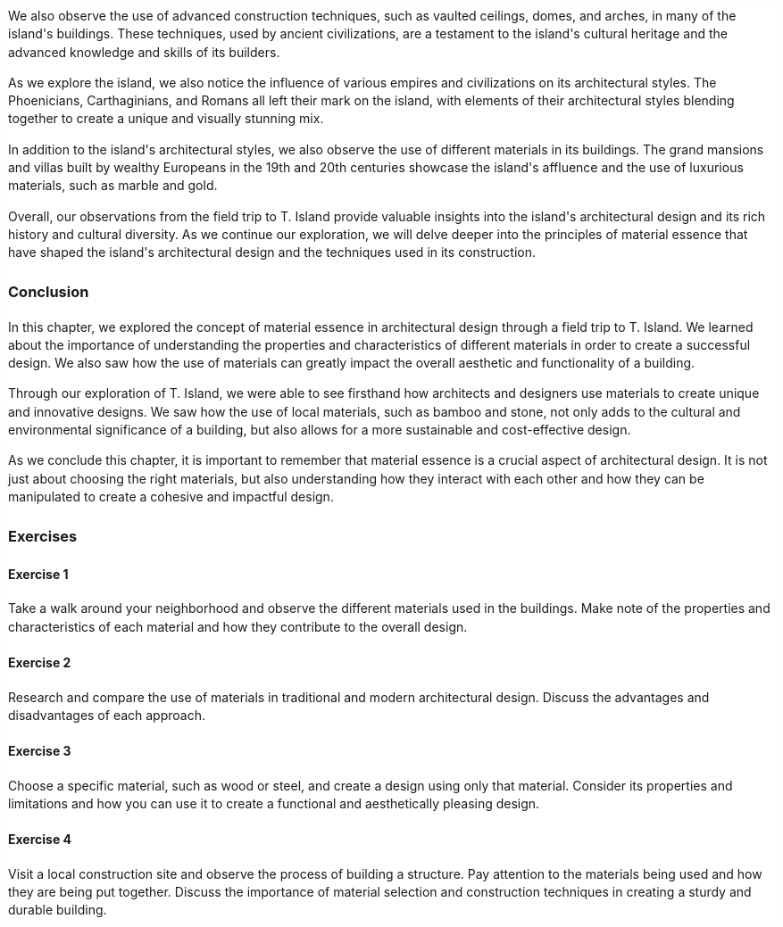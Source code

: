 We also observe the use of advanced construction techniques, such as vaulted ceilings, domes, and arches, in many of the island's buildings. These techniques, used by ancient civilizations, are a testament to the island's cultural heritage and the advanced knowledge and skills of its builders.

As we explore the island, we also notice the influence of various empires and civilizations on its architectural styles. The Phoenicians, Carthaginians, and Romans all left their mark on the island, with elements of their architectural styles blending together to create a unique and visually stunning mix.

In addition to the island's architectural styles, we also observe the use of different materials in its buildings. The grand mansions and villas built by wealthy Europeans in the 19th and 20th centuries showcase the island's affluence and the use of luxurious materials, such as marble and gold.

Overall, our observations from the field trip to T. Island provide valuable insights into the island's architectural design and its rich history and cultural diversity. As we continue our exploration, we will delve deeper into the principles of material essence that have shaped the island's architectural design and the techniques used in its construction.


### Conclusion
In this chapter, we explored the concept of material essence in architectural design through a field trip to T. Island. We learned about the importance of understanding the properties and characteristics of different materials in order to create a successful design. We also saw how the use of materials can greatly impact the overall aesthetic and functionality of a building.

Through our exploration of T. Island, we were able to see firsthand how architects and designers use materials to create unique and innovative designs. We saw how the use of local materials, such as bamboo and stone, not only adds to the cultural and environmental significance of a building, but also allows for a more sustainable and cost-effective design.

As we conclude this chapter, it is important to remember that material essence is a crucial aspect of architectural design. It is not just about choosing the right materials, but also understanding how they interact with each other and how they can be manipulated to create a cohesive and impactful design.

### Exercises
#### Exercise 1
Take a walk around your neighborhood and observe the different materials used in the buildings. Make note of the properties and characteristics of each material and how they contribute to the overall design.

#### Exercise 2
Research and compare the use of materials in traditional and modern architectural design. Discuss the advantages and disadvantages of each approach.

#### Exercise 3
Choose a specific material, such as wood or steel, and create a design using only that material. Consider its properties and limitations and how you can use it to create a functional and aesthetically pleasing design.

#### Exercise 4
Visit a local construction site and observe the process of building a structure. Pay attention to the materials being used and how they are being put together. Discuss the importance of material selection and construction techniques in creating a sturdy and durable building.
